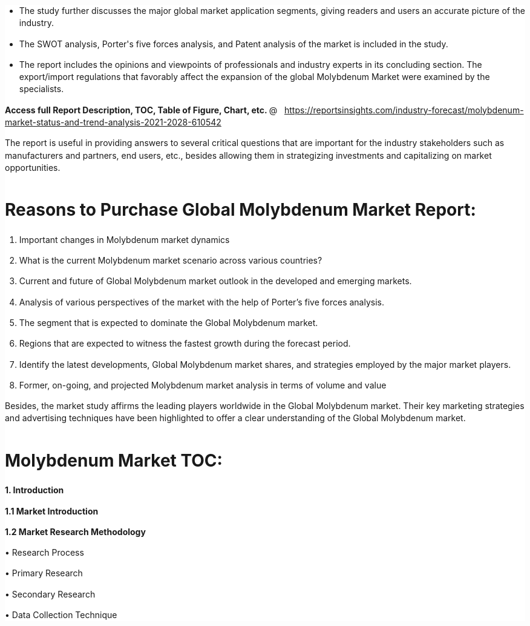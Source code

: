 - The study further discusses the major global market application segments, giving readers and users an accurate picture of the industry.

- The SWOT analysis, Porter's five forces analysis, and Patent analysis of the market is included in the study.

- The report includes the opinions and viewpoints of professionals and industry experts in its concluding section. The export/import regulations that favorably affect the expansion of the global Molybdenum Market were examined by the specialists.

<strong>Access full Report Description, TOC, Table of Figure, Chart, etc. </strong>@   <a href=https://reportsinsights.com/industry-forecast/molybdenum-market-status-and-trend-analysis-2021-2028-610542 style=color:#0000ff;>https://reportsinsights.com/industry-forecast/molybdenum-market-status-and-trend-analysis-2021-2028-610542</a>

The report is useful in providing answers to several critical questions that are important for the industry stakeholders such as manufacturers and partners, end users, etc., besides allowing them in strategizing investments and capitalizing on market opportunities.

# <strong>Reasons to Purchase Global Molybdenum Market Report:</strong>

1. Important changes in Molybdenum market dynamics

2. What is the current Molybdenum market scenario across various countries?

3. Current and future of Global Molybdenum market outlook in the developed and emerging markets.

4. Analysis of various perspectives of the market with the help of Porter’s five forces analysis.

5. The segment that is expected to dominate the Global Molybdenum market.

6. Regions that are expected to witness the fastest growth during the forecast period.

7. Identify the latest developments, Global Molybdenum market shares, and strategies employed by the major market players.

8. Former, on-going, and projected Molybdenum market analysis in terms of volume and value

Besides, the market study affirms the leading players worldwide in the Global Molybdenum market. Their key marketing strategies and advertising techniques have been highlighted to offer a clear understanding of the Global Molybdenum market.

# <strong>Molybdenum Market TOC:</strong>

<strong>1. Introduction</strong>

<strong>1.1 Market Introduction</strong>

<strong>1.2 Market Research Methodology</strong>

• Research Process

• Primary Research

• Secondary Research

• Data Collection Technique

